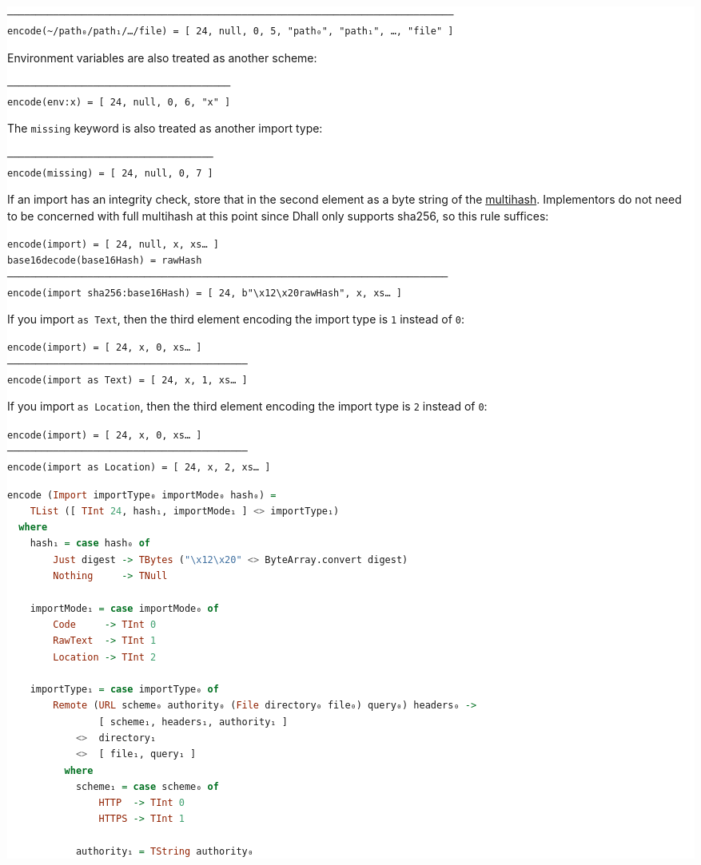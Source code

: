 
    ──────────────────────────────────────────────────────────────────────────────
    encode(~/path₀/path₁/…/file) = [ 24, null, 0, 5, "path₀", "path₁", …, "file" ]


Environment variables are also treated as another scheme:


    ───────────────────────────────────────
    encode(env:x) = [ 24, null, 0, 6, "x" ]


The `missing` keyword is also treated as another import type:


    ────────────────────────────────────
    encode(missing) = [ 24, null, 0, 7 ]


If an import has an integrity check, store that in the second element as a byte
string of the [multihash][]. Implementors do not need to be concerned
with full multihash at this point since Dhall only supports sha256,
so this rule suffices:


    encode(import) = [ 24, null, x, xs… ]
    base16decode(base16Hash) = rawHash
    ─────────────────────────────────────────────────────────────────────────────
    encode(import sha256:base16Hash) = [ 24, b"\x12\x20rawHash", x, xs… ]



If you import `as Text`, then the third element encoding the import type is `1`
instead of `0`:


    encode(import) = [ 24, x, 0, xs… ]
    ──────────────────────────────────────────
    encode(import as Text) = [ 24, x, 1, xs… ]


If you import `as Location`, then the third element encoding the import type is `2`
instead of `0`:


    encode(import) = [ 24, x, 0, xs… ]
    ──────────────────────────────────────────
    encode(import as Location) = [ 24, x, 2, xs… ]


```haskell
encode (Import importType₀ importMode₀ hash₀) =
    TList ([ TInt 24, hash₁, importMode₁ ] <> importType₁)
  where
    hash₁ = case hash₀ of
        Just digest -> TBytes ("\x12\x20" <> ByteArray.convert digest)
        Nothing     -> TNull

    importMode₁ = case importMode₀ of
        Code     -> TInt 0
        RawText  -> TInt 1
        Location -> TInt 2

    importType₁ = case importType₀ of
        Remote (URL scheme₀ authority₀ (File directory₀ file₀) query₀) headers₀ ->
                [ scheme₁, headers₁, authority₁ ]
            <>  directory₁
            <>  [ file₁, query₁ ]
          where
            scheme₁ = case scheme₀ of
                HTTP  -> TInt 0
                HTTPS -> TInt 1

            authority₁ = TString authority₀

```

[rfc7049bis]: https://tools.ietf.org/html/draft-ietf-cbor-7049bis-04#section-4.6
[RFC7230§2.7.3]: https://tools.ietf.org/html/rfc7230#section-2.7.3
[self-describe-cbor]: https://tools.ietf.org/html/rfc7049#section-2.4.5
[multihash]: https://github.com/multiformats/multihash